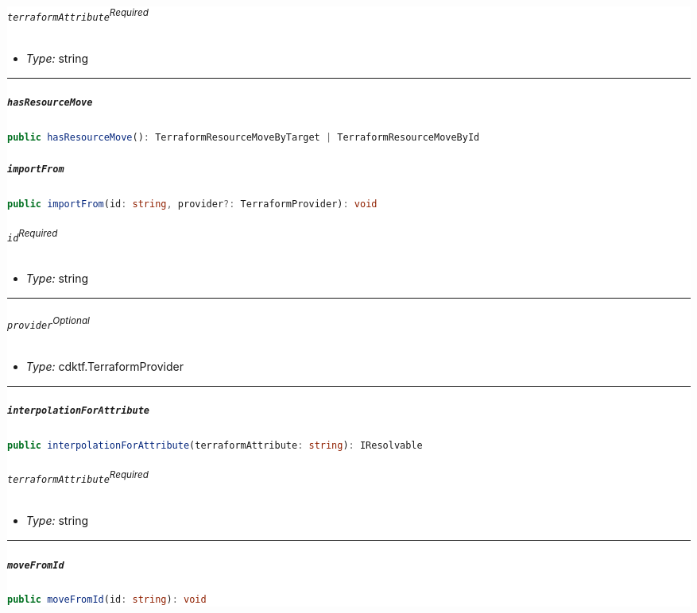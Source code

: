 ###### `terraformAttribute`<sup>Required</sup> <a name="terraformAttribute" id="@cdktf/provider-dnsimple.contact.Contact.getStringMapAttribute.parameter.terraformAttribute"></a>

- *Type:* string

---

##### `hasResourceMove` <a name="hasResourceMove" id="@cdktf/provider-dnsimple.contact.Contact.hasResourceMove"></a>

```typescript
public hasResourceMove(): TerraformResourceMoveByTarget | TerraformResourceMoveById
```

##### `importFrom` <a name="importFrom" id="@cdktf/provider-dnsimple.contact.Contact.importFrom"></a>

```typescript
public importFrom(id: string, provider?: TerraformProvider): void
```

###### `id`<sup>Required</sup> <a name="id" id="@cdktf/provider-dnsimple.contact.Contact.importFrom.parameter.id"></a>

- *Type:* string

---

###### `provider`<sup>Optional</sup> <a name="provider" id="@cdktf/provider-dnsimple.contact.Contact.importFrom.parameter.provider"></a>

- *Type:* cdktf.TerraformProvider

---

##### `interpolationForAttribute` <a name="interpolationForAttribute" id="@cdktf/provider-dnsimple.contact.Contact.interpolationForAttribute"></a>

```typescript
public interpolationForAttribute(terraformAttribute: string): IResolvable
```

###### `terraformAttribute`<sup>Required</sup> <a name="terraformAttribute" id="@cdktf/provider-dnsimple.contact.Contact.interpolationForAttribute.parameter.terraformAttribute"></a>

- *Type:* string

---

##### `moveFromId` <a name="moveFromId" id="@cdktf/provider-dnsimple.contact.Contact.moveFromId"></a>

```typescript
public moveFromId(id: string): void
```
